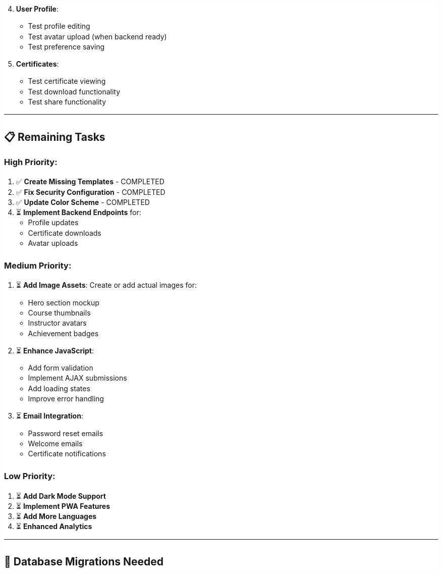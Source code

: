 4. **User Profile**:
   - Test profile editing
   - Test avatar upload (when backend ready)
   - Test preference saving

5. **Certificates**:
   - Test certificate viewing
   - Test download functionality
   - Test share functionality

---

## 📋 Remaining Tasks

### High Priority:
1. ✅ **Create Missing Templates** - COMPLETED
2. ✅ **Fix Security Configuration** - COMPLETED
3. ✅ **Update Color Scheme** - COMPLETED
4. ⏳ **Implement Backend Endpoints** for:
   - Profile updates
   - Certificate downloads
   - Avatar uploads

### Medium Priority:
1. ⏳ **Add Image Assets**: Create or add actual images for:
   - Hero section mockup
   - Course thumbnails
   - Instructor avatars
   - Achievement badges

2. ⏳ **Enhance JavaScript**:
   - Add form validation
   - Implement AJAX submissions
   - Add loading states
   - Improve error handling

3. ⏳ **Email Integration**:
   - Password reset emails
   - Welcome emails
   - Certificate notifications

### Low Priority:
1. ⏳ **Add Dark Mode Support**
2. ⏳ **Implement PWA Features**
3. ⏳ **Add More Languages**
4. ⏳ **Enhanced Analytics**

---

## 🔄 Database Migrations Needed
